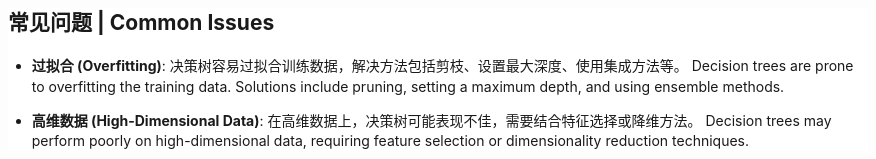 ## 常见问题 | Common Issues

- **过拟合 (Overfitting)**:
  决策树容易过拟合训练数据，解决方法包括剪枝、设置最大深度、使用集成方法等。
  Decision trees are prone to overfitting the training data. Solutions include pruning, setting a maximum depth, and using ensemble methods.

- **高维数据 (High-Dimensional Data)**:
  在高维数据上，决策树可能表现不佳，需要结合特征选择或降维方法。
  Decision trees may perform poorly on high-dimensional data, requiring feature selection or dimensionality reduction techniques.
